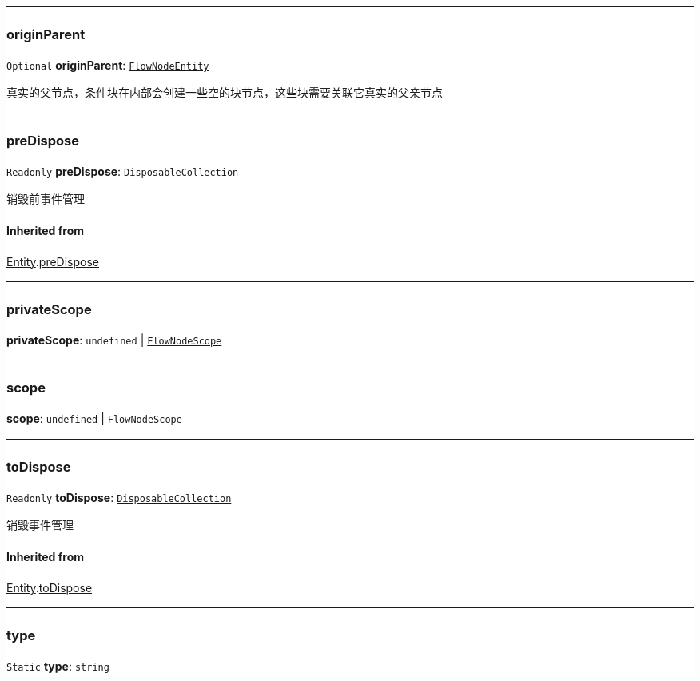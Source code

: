 ***

### originParent

`Optional` **originParent**: [`FlowNodeEntity`](/en/auto-docs/fixed-layout-editor/classes/FlowNodeEntity-1.md)

真实的父节点，条件块在内部会创建一些空的块节点，这些块需要关联它真实的父亲节点

***

### preDispose

`Readonly` **preDispose**: [`DisposableCollection`](/en/auto-docs/fixed-layout-editor/classes/DisposableCollection.md)

销毁前事件管理

#### Inherited from

[Entity](/en/auto-docs/fixed-layout-editor/classes/Entity-1.md).[preDispose](/en/auto-docs/fixed-layout-editor/classes/Entity-1.md#predispose)

***

### privateScope

**privateScope**: `undefined` | [`FlowNodeScope`](/en/auto-docs/fixed-layout-editor/interfaces/FlowNodeScope.md)

***

### scope

**scope**: `undefined` | [`FlowNodeScope`](/en/auto-docs/fixed-layout-editor/interfaces/FlowNodeScope.md)

***

### toDispose

`Readonly` **toDispose**: [`DisposableCollection`](/en/auto-docs/fixed-layout-editor/classes/DisposableCollection.md)

销毁事件管理

#### Inherited from

[Entity](/en/auto-docs/fixed-layout-editor/classes/Entity-1.md).[toDispose](/en/auto-docs/fixed-layout-editor/classes/Entity-1.md#todispose)

***

### type

`Static` **type**: `string`
